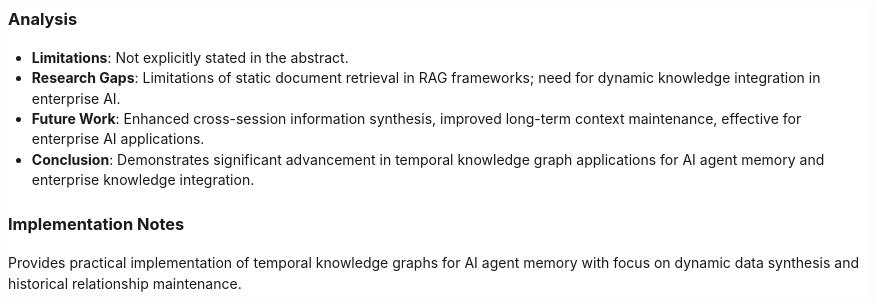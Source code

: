 ### Analysis
- **Limitations**: Not explicitly stated in the abstract.
- **Research Gaps**: Limitations of static document retrieval in RAG frameworks; need for dynamic knowledge integration in enterprise AI.
- **Future Work**: Enhanced cross-session information synthesis, improved long-term context maintenance, effective for enterprise AI applications.
- **Conclusion**: Demonstrates significant advancement in temporal knowledge graph applications for AI agent memory and enterprise knowledge integration.

### Implementation Notes
Provides practical implementation of temporal knowledge graphs for AI agent memory with focus on dynamic data synthesis and historical relationship maintenance.